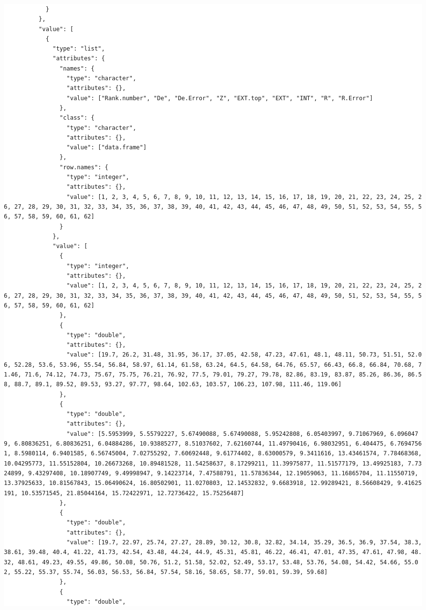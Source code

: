                 }
              },
              "value": [
                {
                  "type": "list",
                  "attributes": {
                    "names": {
                      "type": "character",
                      "attributes": {},
                      "value": ["Rank.number", "De", "De.Error", "Z", "EXT.top", "EXT", "INT", "R", "R.Error"]
                    },
                    "class": {
                      "type": "character",
                      "attributes": {},
                      "value": ["data.frame"]
                    },
                    "row.names": {
                      "type": "integer",
                      "attributes": {},
                      "value": [1, 2, 3, 4, 5, 6, 7, 8, 9, 10, 11, 12, 13, 14, 15, 16, 17, 18, 19, 20, 21, 22, 23, 24, 25, 26, 27, 28, 29, 30, 31, 32, 33, 34, 35, 36, 37, 38, 39, 40, 41, 42, 43, 44, 45, 46, 47, 48, 49, 50, 51, 52, 53, 54, 55, 56, 57, 58, 59, 60, 61, 62]
                    }
                  },
                  "value": [
                    {
                      "type": "integer",
                      "attributes": {},
                      "value": [1, 2, 3, 4, 5, 6, 7, 8, 9, 10, 11, 12, 13, 14, 15, 16, 17, 18, 19, 20, 21, 22, 23, 24, 25, 26, 27, 28, 29, 30, 31, 32, 33, 34, 35, 36, 37, 38, 39, 40, 41, 42, 43, 44, 45, 46, 47, 48, 49, 50, 51, 52, 53, 54, 55, 56, 57, 58, 59, 60, 61, 62]
                    },
                    {
                      "type": "double",
                      "attributes": {},
                      "value": [19.7, 26.2, 31.48, 31.95, 36.17, 37.05, 42.58, 47.23, 47.61, 48.1, 48.11, 50.73, 51.51, 52.06, 52.28, 53.6, 53.96, 55.54, 56.84, 58.97, 61.14, 61.58, 63.24, 64.5, 64.58, 64.76, 65.57, 66.43, 66.8, 66.84, 70.68, 71.46, 71.6, 74.12, 74.73, 75.67, 75.75, 76.21, 76.92, 77.5, 79.01, 79.27, 79.78, 82.86, 83.19, 83.87, 85.26, 86.36, 86.58, 88.7, 89.1, 89.52, 89.53, 93.27, 97.77, 98.64, 102.63, 103.57, 106.23, 107.98, 111.46, 119.06]
                    },
                    {
                      "type": "double",
                      "attributes": {},
                      "value": [5.5953999, 5.55792227, 5.67490088, 5.67490088, 5.95242808, 6.05403997, 9.71067969, 6.0960479, 6.80836251, 6.80836251, 6.04884286, 10.93885277, 8.51037602, 7.62160744, 11.49790416, 6.98032951, 6.404475, 6.76947561, 8.5980114, 6.9401585, 6.56745004, 7.02755292, 7.60692448, 9.61774402, 8.63000579, 9.3411616, 13.43461574, 7.78468368, 10.04295773, 11.55152804, 10.26673268, 10.89481528, 11.54258637, 8.17299211, 11.39975877, 11.51577179, 13.49925183, 7.7324899, 9.43297408, 10.18907749, 9.49998947, 9.14223714, 7.47588791, 11.57836344, 12.19059063, 11.16865704, 11.11550719, 13.37925633, 10.81567843, 15.06490624, 16.80502901, 11.0270803, 12.14532832, 9.6683918, 12.99289421, 8.56608429, 9.41625191, 10.53571545, 21.85044164, 15.72422971, 12.72736422, 15.75256487]
                    },
                    {
                      "type": "double",
                      "attributes": {},
                      "value": [19.7, 22.97, 25.74, 27.27, 28.89, 30.12, 30.8, 32.82, 34.14, 35.29, 36.5, 36.9, 37.54, 38.3, 38.61, 39.48, 40.4, 41.22, 41.73, 42.54, 43.48, 44.24, 44.9, 45.31, 45.81, 46.22, 46.41, 47.01, 47.35, 47.61, 47.98, 48.32, 48.61, 49.23, 49.55, 49.86, 50.08, 50.76, 51.2, 51.58, 52.02, 52.49, 53.17, 53.48, 53.76, 54.08, 54.42, 54.66, 55.02, 55.22, 55.37, 55.74, 56.03, 56.53, 56.84, 57.54, 58.16, 58.65, 58.77, 59.01, 59.39, 59.68]
                    },
                    {
                      "type": "double",